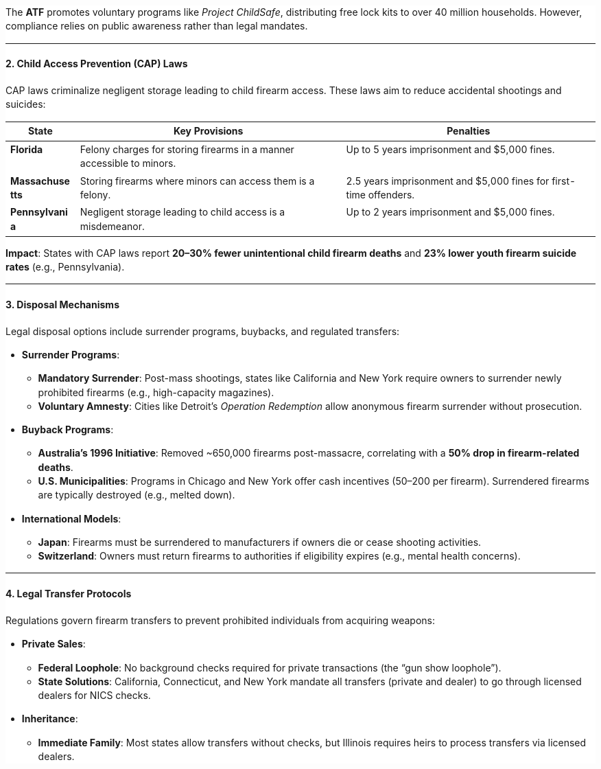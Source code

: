 The **ATF** promotes voluntary programs like *Project ChildSafe*, distributing free lock kits to over 40 million households. However, compliance relies on public awareness rather than legal mandates.  

---

#### **2. Child Access Prevention (CAP) Laws**  
CAP laws criminalize negligent storage leading to child firearm access. These laws aim to reduce accidental shootings and suicides:  

| **State**       | **Key Provisions**                                                                 | **Penalties**                                                                 |
|------------------|-----------------------------------------------------------------------------------|-------------------------------------------------------------------------------|
| **Florida**      | Felony charges for storing firearms in a manner accessible to minors.             | Up to 5 years imprisonment and $5,000 fines.                                  |
| **Massachusetts**| Storing firearms where minors can access them is a felony.                        | 2.5 years imprisonment and $5,000 fines for first-time offenders.             |
| **Pennsylvania** | Negligent storage leading to child access is a misdemeanor.                       | Up to 2 years imprisonment and $5,000 fines.                                  |

**Impact**: States with CAP laws report **20–30% fewer unintentional child firearm deaths** and **23% lower youth firearm suicide rates** (e.g., Pennsylvania).  

---

#### **3. Disposal Mechanisms**  
Legal disposal options include surrender programs, buybacks, and regulated transfers:  

- **Surrender Programs**:  
  - **Mandatory Surrender**: Post-mass shootings, states like California and New York require owners to surrender newly prohibited firearms (e.g., high-capacity magazines).  
  - **Voluntary Amnesty**: Cities like Detroit’s *Operation Redemption* allow anonymous firearm surrender without prosecution.  

- **Buyback Programs**:  
  - **Australia’s 1996 Initiative**: Removed ~650,000 firearms post-massacre, correlating with a **50% drop in firearm-related deaths**.  
  - **U.S. Municipalities**: Programs in Chicago and New York offer cash incentives ($50–$200 per firearm). Surrendered firearms are typically destroyed (e.g., melted down).  

- **International Models**:  
  - **Japan**: Firearms must be surrendered to manufacturers if owners die or cease shooting activities.  
  - **Switzerland**: Owners must return firearms to authorities if eligibility expires (e.g., mental health concerns).  

---

#### **4. Legal Transfer Protocols**  
Regulations govern firearm transfers to prevent prohibited individuals from acquiring weapons:  

- **Private Sales**:  
  - **Federal Loophole**: No background checks required for private transactions (the “gun show loophole”).  
  - **State Solutions**: California, Connecticut, and New York mandate all transfers (private and dealer) to go through licensed dealers for NICS checks.  

- **Inheritance**:  
  - **Immediate Family**: Most states allow transfers without checks, but Illinois requires heirs to process transfers via licensed dealers.  
